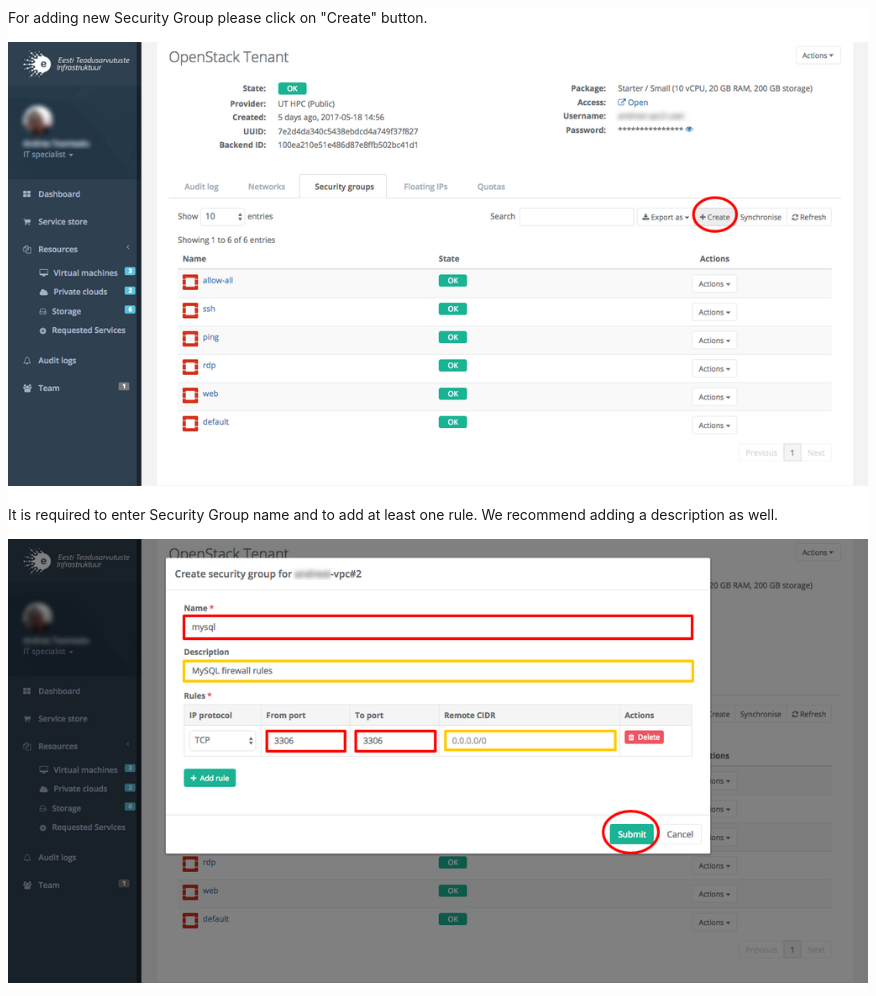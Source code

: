 For adding new Security Group please click on "Create" button.

![Creating SecGroup - step 3](../images/project-vpc-secgroups-create.png)

It is required to enter Security Group name and to add at least one rule. We recommend adding a description as well.

![Creating SecGroup - step 4](../images/project-vpc-secgroups-form.png)
